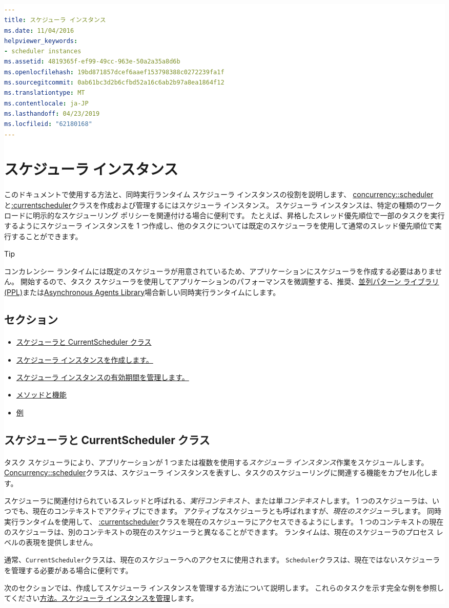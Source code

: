 ```yaml
---
title: スケジューラ インスタンス
ms.date: 11/04/2016
helpviewer_keywords:
- scheduler instances
ms.assetid: 4819365f-ef99-49cc-963e-50a2a35a8d6b
ms.openlocfilehash: 19bd871857dcef6aaef153798388c0272239fa1f
ms.sourcegitcommit: 0ab61bc3d2b6cfbd52a16c6ab2b97a8ea1864f12
ms.translationtype: MT
ms.contentlocale: ja-JP
ms.lasthandoff: 04/23/2019
ms.locfileid: "62180168"
---
```

# <a name="scheduler-instances"></a>スケジューラ インスタンス

このドキュメントで使用する方法と、同時実行ランタイム スケジューラ インスタンスの役割を説明します、 [concurrency::scheduler](../../parallel/concrt/reference/scheduler-class.md)と[:currentscheduler](../../parallel/concrt/reference/currentscheduler-class.md)クラスを作成および管理するにはスケジューラ インスタンス。 スケジューラ インスタンスは、特定の種類のワークロードに明示的なスケジューリング ポリシーを関連付ける場合に便利です。 たとえば、昇格したスレッド優先順位で一部のタスクを実行するようにスケジューラ インスタンスを 1 つ作成し、他のタスクについては既定のスケジューラを使用して通常のスレッド優先順位で実行することができます。

> [!TIP]
>  コンカレンシー ランタイムには既定のスケジューラが用意されているため、アプリケーションにスケジューラを作成する必要はありません。 開始するので、タスク スケジューラを使用してアプリケーションのパフォーマンスを微調整する、推奨、[並列パターン ライブラリ (PPL)](../../parallel/concrt/parallel-patterns-library-ppl.md)または[Asynchronous Agents Library](../../parallel/concrt/asynchronous-agents-library.md)場合新しい同時実行ランタイムにします。

##  <a name="top"></a> セクション

- [スケジューラと CurrentScheduler クラス](#classes)

- [スケジューラ インスタンスを作成します。](#creating)

- [スケジューラ インスタンスの有効期間を管理します。](#managing)

- [メソッドと機能](#features)

- [例](#example)

##  <a name="classes"></a> スケジューラと CurrentScheduler クラス

タスク スケジューラにより、アプリケーションが 1 つまたは複数を使用する*スケジューラ インスタンス*作業をスケジュールします。 [Concurrency::scheduler](../../parallel/concrt/reference/scheduler-class.md)クラスは、スケジューラ インスタンスを表すし、タスクのスケジューリングに関連する機能をカプセル化します。

スケジューラに関連付けられているスレッドと呼ばれる、*実行コンテキスト*、または単*コンテキスト*します。 1 つのスケジューラは、いつでも、現在のコンテキストでアクティブにできます。 アクティブなスケジューラとも呼ばれますが、*現在のスケジューラ*します。 同時実行ランタイムを使用して、 [:currentscheduler](../../parallel/concrt/reference/currentscheduler-class.md)クラスを現在のスケジューラにアクセスできるようにします。 1 つのコンテキストの現在のスケジューラは、別のコンテキストの現在のスケジューラと異なることができます。 ランタイムは、現在のスケジューラのプロセス レベルの表現を提供しません。

通常、`CurrentScheduler`クラスは、現在のスケジューラへのアクセスに使用されます。 `Scheduler`クラスは、現在ではないスケジューラを管理する必要がある場合に便利です。

次のセクションでは、作成してスケジューラ インスタンスを管理する方法について説明します。 これらのタスクを示す完全な例を参照してください[方法。スケジューラ インスタンスを管理](../../parallel/concrt/how-to-manage-a-scheduler-instance.md)します。
